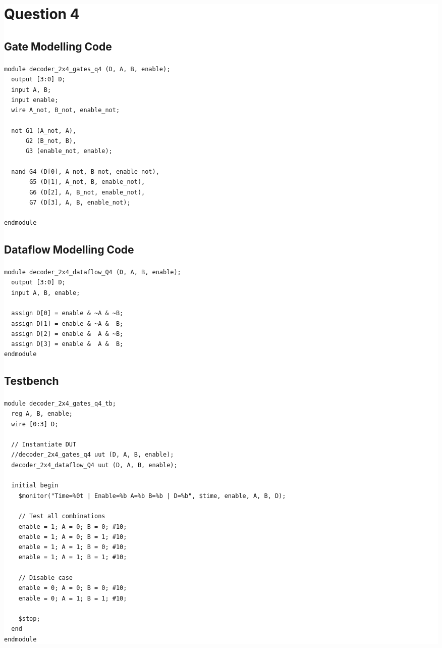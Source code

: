 # Question 4
## Gate Modelling Code 
```
module decoder_2x4_gates_q4 (D, A, B, enable);
  output [3:0] D;
  input A, B;
  input enable;
  wire A_not, B_not, enable_not;

  not G1 (A_not, A),
      G2 (B_not, B),
      G3 (enable_not, enable);

  nand G4 (D[0], A_not, B_not, enable_not),
       G5 (D[1], A_not, B, enable_not),
       G6 (D[2], A, B_not, enable_not),
       G7 (D[3], A, B, enable_not);

endmodule
```
## Dataflow Modelling Code
```
module decoder_2x4_dataflow_Q4 (D, A, B, enable);
  output [3:0] D;
  input A, B, enable;

  assign D[0] = enable & ~A & ~B;
  assign D[1] = enable & ~A &  B;
  assign D[2] = enable &  A & ~B;
  assign D[3] = enable &  A &  B;
endmodule
```
## Testbench
```
module decoder_2x4_gates_q4_tb;
  reg A, B, enable;
  wire [0:3] D;

  // Instantiate DUT
  //decoder_2x4_gates_q4 uut (D, A, B, enable);
  decoder_2x4_dataflow_Q4 uut (D, A, B, enable);

  initial begin
    $monitor("Time=%0t | Enable=%b A=%b B=%b | D=%b", $time, enable, A, B, D);

    // Test all combinations
    enable = 1; A = 0; B = 0; #10;
    enable = 1; A = 0; B = 1; #10;
    enable = 1; A = 1; B = 0; #10;
    enable = 1; A = 1; B = 1; #10;

    // Disable case
    enable = 0; A = 0; B = 0; #10;
    enable = 0; A = 1; B = 1; #10;

    $stop;
  end
endmodule
```